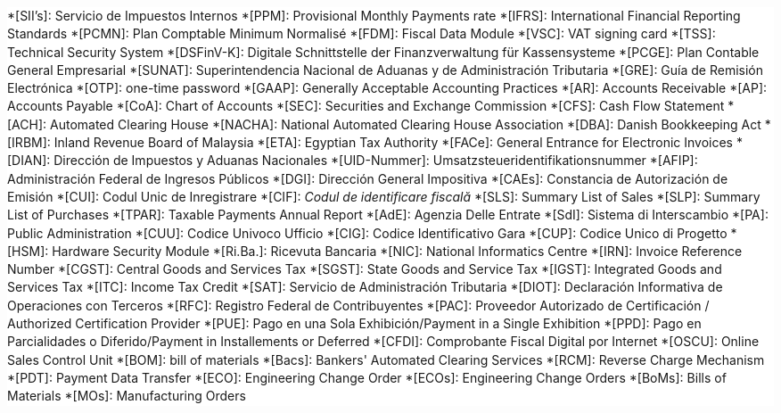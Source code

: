   *[SII’s]: Servicio de Impuestos Internos
  *[PPM]: Provisional Monthly Payments rate
  *[IFRS]: International Financial Reporting Standards
  *[PCMN]: Plan Comptable Minimum Normalisé
  *[FDM]: Fiscal Data Module
  *[VSC]: VAT signing card
  *[TSS]: Technical Security System
  *[DSFinV-K]: Digitale Schnittstelle der Finanzverwaltung für Kassensysteme
  *[PCGE]: Plan Contable General Empresarial
  *[SUNAT]: Superintendencia Nacional de Aduanas y de Administración Tributaria
  *[GRE]: Guía de Remisión Electrónica
  *[OTP]: one-time password
  *[GAAP]: Generally Acceptable Accounting Practices
  *[AR]: Accounts Receivable
  *[AP]: Accounts Payable
  *[CoA]: Chart of Accounts
  *[SEC]: Securities and Exchange Commission
  *[CFS]: Cash Flow Statement
  *[ACH]: Automated Clearing House
  *[NACHA]: National Automated Clearing House Association
  *[DBA]: Danish Bookkeeping Act
  *[IRBM]: Inland Revenue Board of Malaysia
  *[ETA]: Egyptian Tax Authority
  *[FACe]: General Entrance for Electronic Invoices
  *[DIAN]: Dirección de Impuestos y Aduanas Nacionales
  *[UID-Nummer]: Umsatzsteueridentifikationsnummer
  *[AFIP]: Administración Federal de Ingresos Públicos
  *[DGI]: Dirección General Impositiva
  *[CAEs]: Constancia de Autorización de Emisión
  *[CUI]: Codul Unic de Inregistrare
  *[CIF]: *Codul de identificare fiscală*
  *[SLS]: Summary List of Sales
  *[SLP]: Summary List of Purchases
  *[TPAR]: Taxable Payments Annual Report
  *[AdE]: Agenzia Delle Entrate
  *[SdI]: Sistema di Interscambio
  *[PA]: Public Administration
  *[CUU]: Codice Univoco Ufficio
  *[CIG]: Codice Identificativo Gara
  *[CUP]: Codice Unico di Progetto
  *[HSM]: Hardware Security Module
  *[Ri.Ba.]: Ricevuta Bancaria
  *[NIC]: National Informatics Centre
  *[IRN]: Invoice Reference Number
  *[CGST]: Central Goods and Services Tax
  *[SGST]: State Goods and Service Tax
  *[IGST]: Integrated Goods and Services Tax
  *[ITC]: Income Tax Credit
  *[SAT]: Servicio de Administración Tributaria
  *[DIOT]: Declaración Informativa de Operaciones con Terceros
  *[RFC]: Registro Federal de Contribuyentes
  *[PAC]: Proveedor Autorizado de Certificación / Authorized Certification Provider
  *[PUE]: Pago en una Sola Exhibición/Payment in a Single Exhibition
  *[PPD]: Pago en Parcialidades o Diferido/Payment in Installements or Deferred
  *[CFDI]: Comprobante Fiscal Digital por Internet
  *[OSCU]: Online Sales Control Unit
  *[BOM]: bill of materials
  *[Bacs]: Bankers' Automated Clearing Services
  *[RCM]: Reverse Charge Mechanism
  *[PDT]: Payment Data Transfer
  *[ECO]: Engineering Change Order
  *[ECOs]: Engineering Change Orders
  *[BoMs]: Bills of Materials
  *[MOs]: Manufacturing Orders
